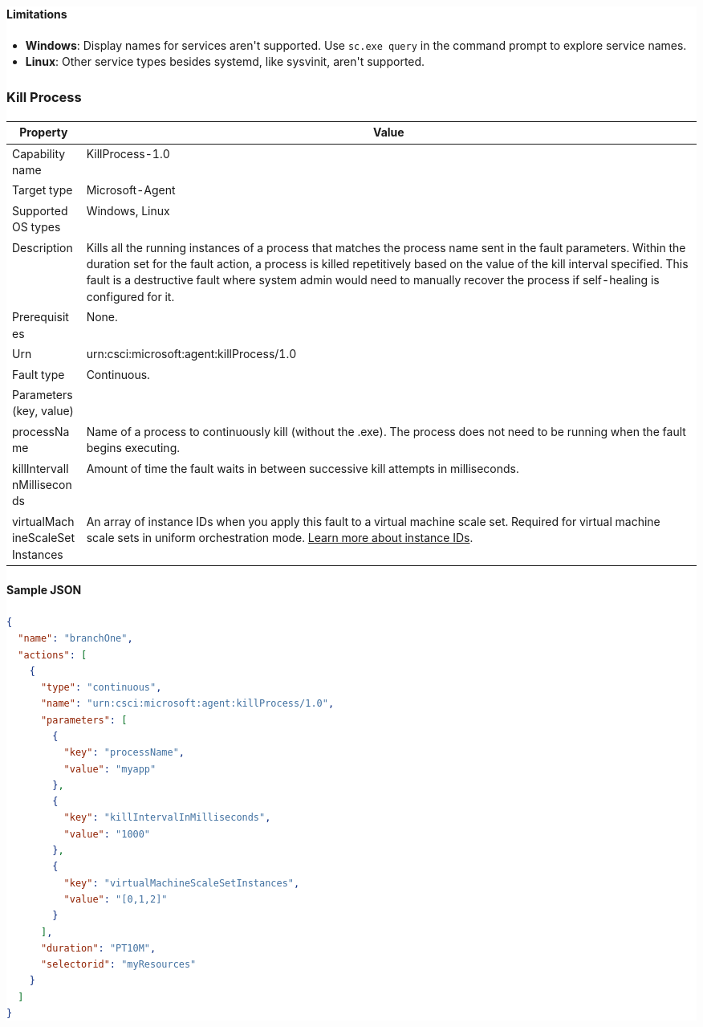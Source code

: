 #### Limitations
* **Windows**: Display names for services aren't supported. Use `sc.exe query` in the command prompt to explore service names.
* **Linux**: Other service types besides systemd, like sysvinit, aren't supported.


### Kill Process

| Property | Value |
|-|-|
| Capability name | KillProcess-1.0 |
| Target type | Microsoft-Agent |
| Supported OS types | Windows, Linux |
| Description | Kills all the running instances of a process that matches the process name sent in the fault parameters. Within the duration set for the fault action, a process is killed repetitively based on the value of the kill interval specified. This fault is a destructive fault where system admin would need to manually recover the process if self-healing is configured for it. |
| Prerequisites | None. |
| Urn | urn:csci:microsoft:agent:killProcess/1.0 |
| Fault type | Continuous. |
| Parameters (key, value) |  |
| processName | Name of a process to continuously kill (without the .exe). The process does not need to be running when the fault begins executing. |
| killIntervalInMilliseconds | Amount of time the fault waits in between successive kill attempts in milliseconds. |
| virtualMachineScaleSetInstances | An array of instance IDs when you apply this fault to a virtual machine scale set. Required for virtual machine scale sets in uniform orchestration mode. [Learn more about instance IDs](../virtual-machine-scale-sets/virtual-machine-scale-sets-instance-ids.md#scale-set-instance-id-for-uniform-orchestration-mode). |

#### Sample JSON

```json
{
  "name": "branchOne",
  "actions": [
    {
      "type": "continuous",
      "name": "urn:csci:microsoft:agent:killProcess/1.0",
      "parameters": [
        {
          "key": "processName",
          "value": "myapp"
        },
        {
          "key": "killIntervalInMilliseconds",
          "value": "1000"
        },
        {
          "key": "virtualMachineScaleSetInstances",
          "value": "[0,1,2]"
        }
      ],
      "duration": "PT10M",
      "selectorid": "myResources"
    }
  ]
}
```
